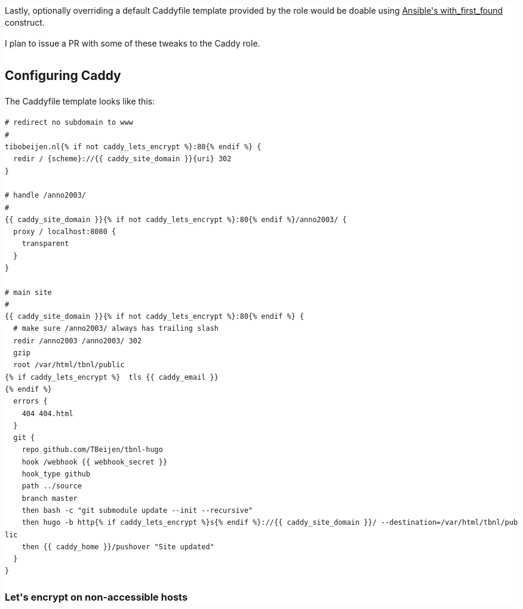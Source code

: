 Lastly, optionally overriding a default Caddyfile template provided by the role would be doable using 
[Ansible's with_first_found](http://docs.ansible.com/ansible/playbooks_loops.html#finding-first-matched-files) construct.

I plan to issue a PR with some of these tweaks to the Caddy role.

## Configuring Caddy

The Caddyfile template looks like this:

```
# redirect no subdomain to www
#
tibobeijen.nl{% if not caddy_lets_encrypt %}:80{% endif %} {
  redir / {scheme}://{{ caddy_site_domain }}{uri} 302
}

# handle /anno2003/
#
{{ caddy_site_domain }}{% if not caddy_lets_encrypt %}:80{% endif %}/anno2003/ {
  proxy / localhost:8080 {
    transparent
  }
}

# main site
#
{{ caddy_site_domain }}{% if not caddy_lets_encrypt %}:80{% endif %} {
  # make sure /anno2003/ always has trailing slash
  redir /anno2003 /anno2003/ 302
  gzip
  root /var/html/tbnl/public
{% if caddy_lets_encrypt %}  tls {{ caddy_email }}
{% endif %}
  errors {
  	404 404.html
  }
  git {
    repo github.com/TBeijen/tbnl-hugo 
    hook /webhook {{ webhook_secret }}
    hook_type github
    path ../source
    branch master
    then bash -c "git submodule update --init --recursive"
    then hugo -b http{% if caddy_lets_encrypt %}s{% endif %}://{{ caddy_site_domain }}/ --destination=/var/html/tbnl/public
    then {{ caddy_home }}/pushover "Site updated"
  }
}
```

### Let's encrypt on non-accessible hosts
